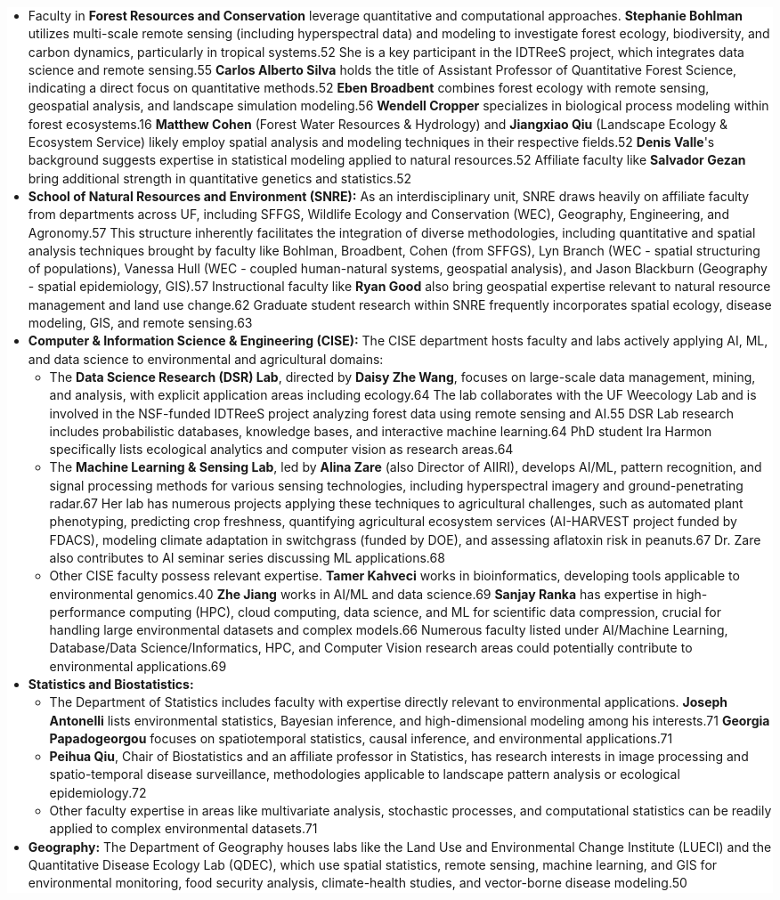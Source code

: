   * Faculty in **Forest Resources and Conservation** leverage quantitative and computational approaches. **Stephanie Bohlman** utilizes multi-scale remote sensing (including hyperspectral data) and modeling to investigate forest ecology, biodiversity, and carbon dynamics, particularly in tropical systems.52 She is a key participant in the IDTReeS project, which integrates data science and remote sensing.55 **Carlos Alberto Silva** holds the title of Assistant Professor of Quantitative Forest Science, indicating a direct focus on quantitative methods.52 **Eben Broadbent** combines forest ecology with remote sensing, geospatial analysis, and landscape simulation modeling.56 **Wendell Cropper** specializes in biological process modeling within forest ecosystems.16 **Matthew Cohen** (Forest Water Resources & Hydrology) and **Jiangxiao Qiu** (Landscape Ecology & Ecosystem Service) likely employ spatial analysis and modeling techniques in their respective fields.52 **Denis Valle**'s background suggests expertise in statistical modeling applied to natural resources.52 Affiliate faculty like **Salvador Gezan** bring additional strength in quantitative genetics and statistics.52  
* **School of Natural Resources and Environment (SNRE):** As an interdisciplinary unit, SNRE draws heavily on affiliate faculty from departments across UF, including SFFGS, Wildlife Ecology and Conservation (WEC), Geography, Engineering, and Agronomy.57 This structure inherently facilitates the integration of diverse methodologies, including quantitative and spatial analysis techniques brought by faculty like Bohlman, Broadbent, Cohen (from SFFGS), Lyn Branch (WEC \- spatial structuring of populations), Vanessa Hull (WEC \- coupled human-natural systems, geospatial analysis), and Jason Blackburn (Geography \- spatial epidemiology, GIS).57 Instructional faculty like **Ryan Good** also bring geospatial expertise relevant to natural resource management and land use change.62 Graduate student research within SNRE frequently incorporates spatial ecology, disease modeling, GIS, and remote sensing.63  
* **Computer & Information Science & Engineering (CISE):** The CISE department hosts faculty and labs actively applying AI, ML, and data science to environmental and agricultural domains:  
  * The **Data Science Research (DSR) Lab**, directed by **Daisy Zhe Wang**, focuses on large-scale data management, mining, and analysis, with explicit application areas including ecology.64 The lab collaborates with the UF Weecology Lab and is involved in the NSF-funded IDTReeS project analyzing forest data using remote sensing and AI.55 DSR Lab research includes probabilistic databases, knowledge bases, and interactive machine learning.64 PhD student Ira Harmon specifically lists ecological analytics and computer vision as research areas.64  
  * The **Machine Learning & Sensing Lab**, led by **Alina Zare** (also Director of AIIRI), develops AI/ML, pattern recognition, and signal processing methods for various sensing technologies, including hyperspectral imagery and ground-penetrating radar.67 Her lab has numerous projects applying these techniques to agricultural challenges, such as automated plant phenotyping, predicting crop freshness, quantifying agricultural ecosystem services (AI-HARVEST project funded by FDACS), modeling climate adaptation in switchgrass (funded by DOE), and assessing aflatoxin risk in peanuts.67 Dr. Zare also contributes to AI seminar series discussing ML applications.68  
  * Other CISE faculty possess relevant expertise. **Tamer Kahveci** works in bioinformatics, developing tools applicable to environmental genomics.40 **Zhe Jiang** works in AI/ML and data science.69 **Sanjay Ranka** has expertise in high-performance computing (HPC), cloud computing, data science, and ML for scientific data compression, crucial for handling large environmental datasets and complex models.66 Numerous faculty listed under AI/Machine Learning, Database/Data Science/Informatics, HPC, and Computer Vision research areas could potentially contribute to environmental applications.69  
* **Statistics and Biostatistics:**  
  * The Department of Statistics includes faculty with expertise directly relevant to environmental applications. **Joseph Antonelli** lists environmental statistics, Bayesian inference, and high-dimensional modeling among his interests.71 **Georgia Papadogeorgou** focuses on spatiotemporal statistics, causal inference, and environmental applications.71  
  * **Peihua Qiu**, Chair of Biostatistics and an affiliate professor in Statistics, has research interests in image processing and spatio-temporal disease surveillance, methodologies applicable to landscape pattern analysis or ecological epidemiology.72  
  * Other faculty expertise in areas like multivariate analysis, stochastic processes, and computational statistics can be readily applied to complex environmental datasets.71  
* **Geography:** The Department of Geography houses labs like the Land Use and Environmental Change Institute (LUECI) and the Quantitative Disease Ecology Lab (QDEC), which use spatial statistics, remote sensing, machine learning, and GIS for environmental monitoring, food security analysis, climate-health studies, and vector-borne disease modeling.50
